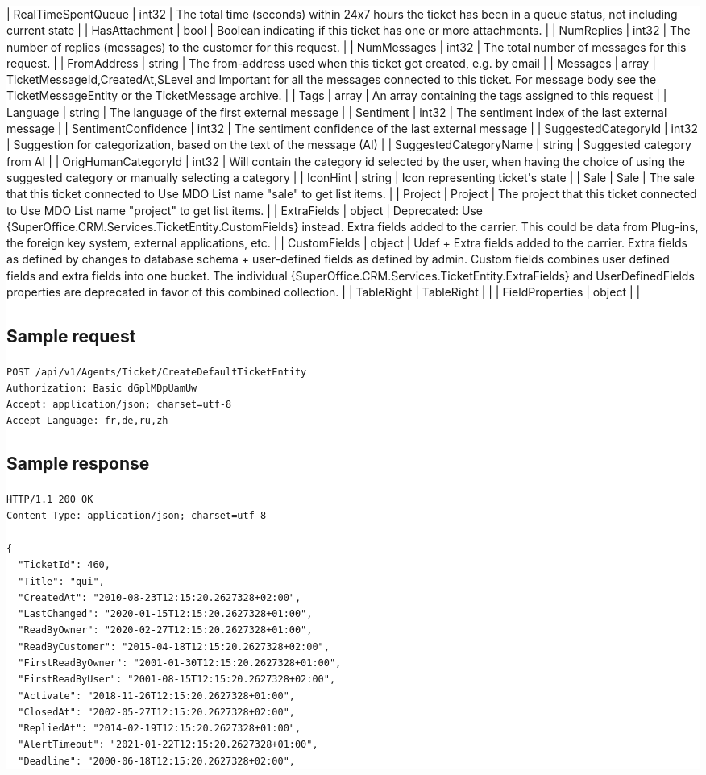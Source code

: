 | RealTimeSpentQueue | int32 | The total time (seconds) within 24x7 hours the ticket has been in a queue status, not including current state |
| HasAttachment | bool | Boolean indicating if this ticket has one or more attachments. |
| NumReplies | int32 | The number of replies (messages) to the customer for this request. |
| NumMessages | int32 | The total number of messages for this request. |
| FromAddress | string | The from-address used when this ticket got created, e.g. by email |
| Messages | array | TicketMessageId,CreatedAt,SLevel and Important for all the messages connected to this ticket. For message body see the TicketMessageEntity or the TicketMessage archive. |
| Tags | array | An array containing the tags assigned to this request |
| Language | string | The language of the first external message |
| Sentiment | int32 | The sentiment index of the last external message |
| SentimentConfidence | int32 | The sentiment confidence of the last external message |
| SuggestedCategoryId | int32 | Suggestion for categorization, based on the text of the message (AI) |
| SuggestedCategoryName | string | Suggested category from AI |
| OrigHumanCategoryId | int32 | Will contain the category id selected by the user, when having the choice of using the suggested category or manually selecting a category |
| IconHint | string | Icon representing ticket's state |
| Sale | Sale | The sale that this ticket connected to  <para>Use MDO List name "sale" to get list items.</para> |
| Project | Project | The project that this ticket connected to  <para>Use MDO List name "project" to get list items.</para> |
| ExtraFields | object | Deprecated: Use {SuperOffice.CRM.Services.TicketEntity.CustomFields} instead. Extra fields added to the carrier. This could be data from Plug-ins, the foreign key system, external applications, etc. |
| CustomFields | object | Udef + Extra fields added to the carrier. Extra fields as defined by changes to database schema + user-defined fields as defined by admin. Custom fields combines user defined fields and extra fields into one bucket.  The individual {SuperOffice.CRM.Services.TicketEntity.ExtraFields} and <see cref="!:UserDefinedFields">UserDefinedFields</see> properties are deprecated in favor of this combined collection. |
| TableRight | TableRight |  |
| FieldProperties | object |  |

## Sample request

```http!
POST /api/v1/Agents/Ticket/CreateDefaultTicketEntity
Authorization: Basic dGplMDpUamUw
Accept: application/json; charset=utf-8
Accept-Language: fr,de,ru,zh
```

## Sample response

```http_
HTTP/1.1 200 OK
Content-Type: application/json; charset=utf-8

{
  "TicketId": 460,
  "Title": "qui",
  "CreatedAt": "2010-08-23T12:15:20.2627328+02:00",
  "LastChanged": "2020-01-15T12:15:20.2627328+01:00",
  "ReadByOwner": "2020-02-27T12:15:20.2627328+01:00",
  "ReadByCustomer": "2015-04-18T12:15:20.2627328+02:00",
  "FirstReadByOwner": "2001-01-30T12:15:20.2627328+01:00",
  "FirstReadByUser": "2001-08-15T12:15:20.2627328+02:00",
  "Activate": "2018-11-26T12:15:20.2627328+01:00",
  "ClosedAt": "2002-05-27T12:15:20.2627328+02:00",
  "RepliedAt": "2014-02-19T12:15:20.2627328+01:00",
  "AlertTimeout": "2021-01-22T12:15:20.2627328+01:00",
  "Deadline": "2000-06-18T12:15:20.2627328+02:00",
```